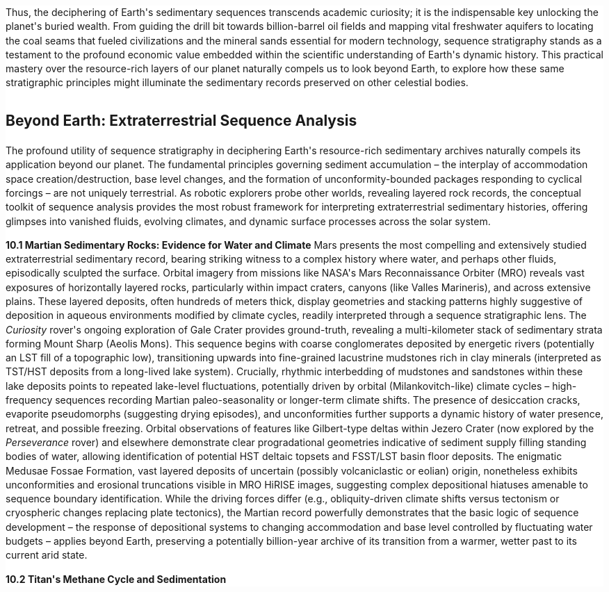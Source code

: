 Thus, the deciphering of Earth's sedimentary sequences transcends academic curiosity; it is the indispensable key unlocking the planet's buried wealth. From guiding the drill bit towards billion-barrel oil fields and mapping vital freshwater aquifers to locating the coal seams that fueled civilizations and the mineral sands essential for modern technology, sequence stratigraphy stands as a testament to the profound economic value embedded within the scientific understanding of Earth's dynamic history. This practical mastery over the resource-rich layers of our planet naturally compels us to look beyond Earth, to explore how these same stratigraphic principles might illuminate the sedimentary records preserved on other celestial bodies.

## Beyond Earth: Extraterrestrial Sequence Analysis

The profound utility of sequence stratigraphy in deciphering Earth's resource-rich sedimentary archives naturally compels its application beyond our planet. The fundamental principles governing sediment accumulation – the interplay of accommodation space creation/destruction, base level changes, and the formation of unconformity-bounded packages responding to cyclical forcings – are not uniquely terrestrial. As robotic explorers probe other worlds, revealing layered rock records, the conceptual toolkit of sequence analysis provides the most robust framework for interpreting extraterrestrial sedimentary histories, offering glimpses into vanished fluids, evolving climates, and dynamic surface processes across the solar system.

**10.1 Martian Sedimentary Rocks: Evidence for Water and Climate**
Mars presents the most compelling and extensively studied extraterrestrial sedimentary record, bearing striking witness to a complex history where water, and perhaps other fluids, episodically sculpted the surface. Orbital imagery from missions like NASA's Mars Reconnaissance Orbiter (MRO) reveals vast exposures of horizontally layered rocks, particularly within impact craters, canyons (like Valles Marineris), and across extensive plains. These layered deposits, often hundreds of meters thick, display geometries and stacking patterns highly suggestive of deposition in aqueous environments modified by climate cycles, readily interpreted through a sequence stratigraphic lens. The *Curiosity* rover's ongoing exploration of Gale Crater provides ground-truth, revealing a multi-kilometer stack of sedimentary strata forming Mount Sharp (Aeolis Mons). This sequence begins with coarse conglomerates deposited by energetic rivers (potentially an LST fill of a topographic low), transitioning upwards into fine-grained lacustrine mudstones rich in clay minerals (interpreted as TST/HST deposits from a long-lived lake system). Crucially, rhythmic interbedding of mudstones and sandstones within these lake deposits points to repeated lake-level fluctuations, potentially driven by orbital (Milankovitch-like) climate cycles – high-frequency sequences recording Martian paleo-seasonality or longer-term climate shifts. The presence of desiccation cracks, evaporite pseudomorphs (suggesting drying episodes), and unconformities further supports a dynamic history of water presence, retreat, and possible freezing. Orbital observations of features like Gilbert-type deltas within Jezero Crater (now explored by the *Perseverance* rover) and elsewhere demonstrate clear progradational geometries indicative of sediment supply filling standing bodies of water, allowing identification of potential HST deltaic topsets and FSST/LST basin floor deposits. The enigmatic Medusae Fossae Formation, vast layered deposits of uncertain (possibly volcaniclastic or eolian) origin, nonetheless exhibits unconformities and erosional truncations visible in MRO HiRISE images, suggesting complex depositional hiatuses amenable to sequence boundary identification. While the driving forces differ (e.g., obliquity-driven climate shifts versus tectonism or cryospheric changes replacing plate tectonics), the Martian record powerfully demonstrates that the basic logic of sequence development – the response of depositional systems to changing accommodation and base level controlled by fluctuating water budgets – applies beyond Earth, preserving a potentially billion-year archive of its transition from a warmer, wetter past to its current arid state.

**10.2 Titan's Methane Cycle and Sedimentation**